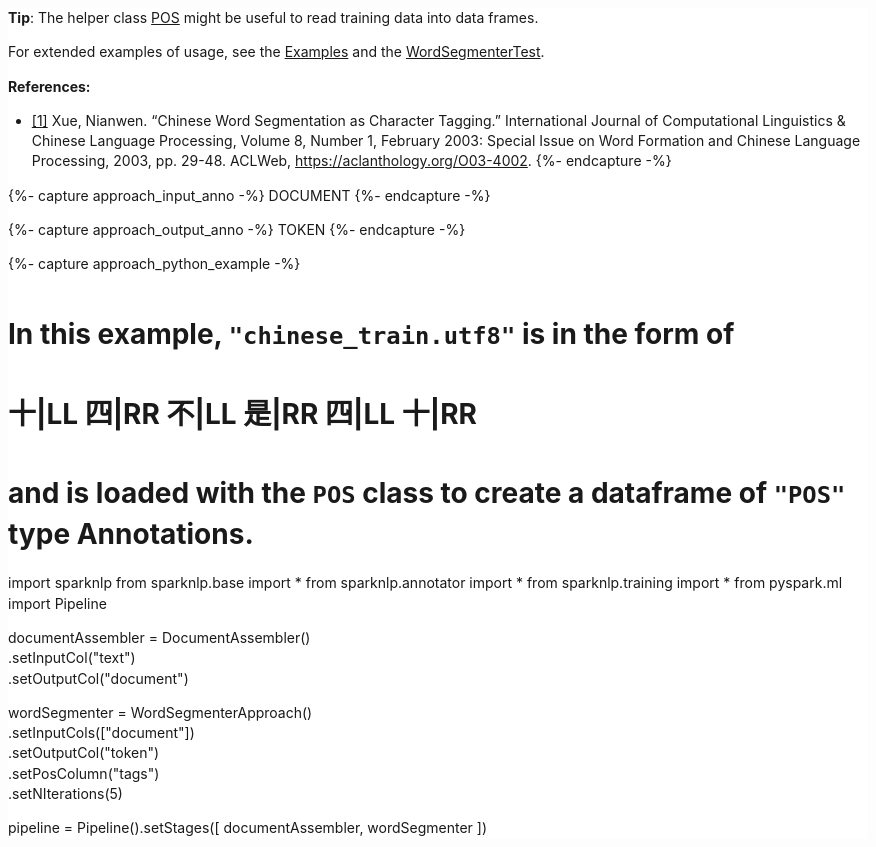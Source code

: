 **Tip**: The helper class [POS](/api/com/johnsnowlabs/nlp/training/POS) might be useful to read
training data into data frames.

For extended examples of usage, see the [Examples](https://github.com/JohnSnowLabs/spark-nlp/blob/master/examples/python/annotation/text/chinese/word_segmentation)
and the [WordSegmenterTest](https://github.com/JohnSnowLabs/spark-nlp/blob/master/src/test/scala/com/johnsnowlabs/nlp/annotators/WordSegmenterTest.scala).

**References:**

- [[1]](https://aclanthology.org/O03-4002.pdf) Xue, Nianwen. “Chinese Word Segmentation as
  Character Tagging.” International Journal of Computational Linguistics & Chinese Language
  Processing, Volume 8, Number 1, February 2003: Special Issue on Word Formation and Chinese
  Language Processing, 2003, pp. 29-48. ACLWeb, https://aclanthology.org/O03-4002.
{%- endcapture -%}

{%- capture approach_input_anno -%}
DOCUMENT
{%- endcapture -%}

{%- capture approach_output_anno -%}
TOKEN
{%- endcapture -%}

{%- capture approach_python_example -%}
# In this example, `"chinese_train.utf8"` is in the form of
#
# 十|LL 四|RR 不|LL 是|RR 四|LL 十|RR
#
# and is loaded with the `POS` class to create a dataframe of `"POS"` type Annotations.

import sparknlp
from sparknlp.base import *
from sparknlp.annotator import *
from sparknlp.training import *
from pyspark.ml import Pipeline

documentAssembler = DocumentAssembler() \
    .setInputCol("text") \
    .setOutputCol("document")

wordSegmenter = WordSegmenterApproach() \
    .setInputCols(["document"]) \
    .setOutputCol("token") \
    .setPosColumn("tags") \
    .setNIterations(5)

pipeline = Pipeline().setStages([
    documentAssembler,
    wordSegmenter
])
